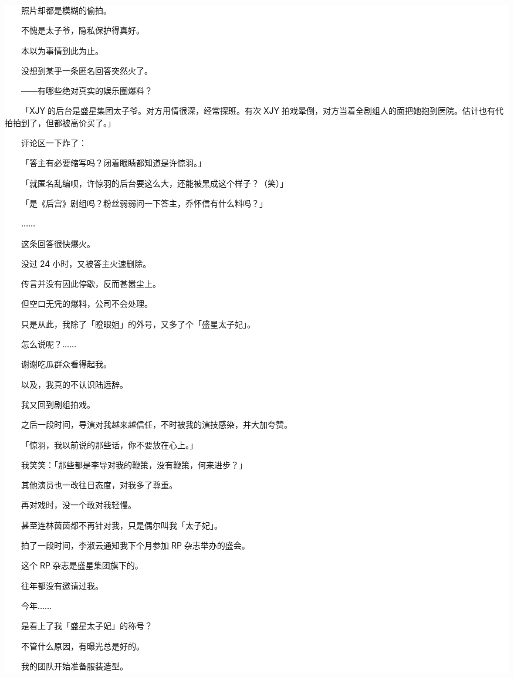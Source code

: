 &emsp;&emsp;照片却都是模糊的偷拍。  
  
&emsp;&emsp;不愧是太子爷，隐私保护得真好。  
  
&emsp;&emsp;本以为事情到此为止。  
  
&emsp;&emsp;没想到某乎一条匿名回答突然火了。  
  
&emsp;&emsp;——有哪些绝对真实的娱乐圈爆料？  
  
&emsp;&emsp;「XJY 的后台是盛星集团太子爷。对方用情很深，经常探班。有次 XJY 拍戏晕倒，对方当着全剧组人的面把她抱到医院。估计也有代拍拍到了，但都被高价买了。」  
  
&emsp;&emsp;评论区一下炸了：  
  
&emsp;&emsp;「答主有必要缩写吗？闭着眼睛都知道是许惊羽。」  
  
&emsp;&emsp;「就匿名乱编呗，许惊羽的后台要这么大，还能被黑成这个样子？（笑）」  
  
&emsp;&emsp;「是《后宫》剧组吗？粉丝弱弱问一下答主，乔怀信有什么料吗？」  
  
&emsp;&emsp;……  
  
&emsp;&emsp;这条回答很快爆火。  
  
&emsp;&emsp;没过 24 小时，又被答主火速删除。  
  
&emsp;&emsp;传言并没有因此停歇，反而甚嚣尘上。  
  
&emsp;&emsp;但空口无凭的爆料，公司不会处理。  
  
&emsp;&emsp;只是从此，我除了「瞪眼姐」的外号，又多了个「盛星太子妃」。  
  
&emsp;&emsp;怎么说呢？……  
  
&emsp;&emsp;谢谢吃瓜群众看得起我。  
  
&emsp;&emsp;以及，我真的不认识陆远辞。  
  
&emsp;&emsp;我又回到剧组拍戏。  
  
&emsp;&emsp;之后一段时间，导演对我越来越信任，不时被我的演技感染，并大加夸赞。  
  
&emsp;&emsp;「惊羽，我以前说的那些话，你不要放在心上。」  
  
&emsp;&emsp;我笑笑：「那些都是李导对我的鞭策，没有鞭策，何来进步？」  
  
&emsp;&emsp;其他演员也一改往日态度，对我多了尊重。  
  
&emsp;&emsp;再对戏时，没一个敢对我轻慢。  
  
&emsp;&emsp;甚至连林茵茵都不再针对我，只是偶尔叫我「太子妃」。  
  
&emsp;&emsp;拍了一段时间，李淑云通知我下个月参加 RP 杂志举办的盛会。  
  
&emsp;&emsp;这个 RP 杂志是盛星集团旗下的。  
  
&emsp;&emsp;往年都没有邀请过我。  
  
&emsp;&emsp;今年……  
  
&emsp;&emsp;是看上了我「盛星太子妃」的称号？  
  
&emsp;&emsp;不管什么原因，有曝光总是好的。  
  
&emsp;&emsp;我的团队开始准备服装造型。  
  